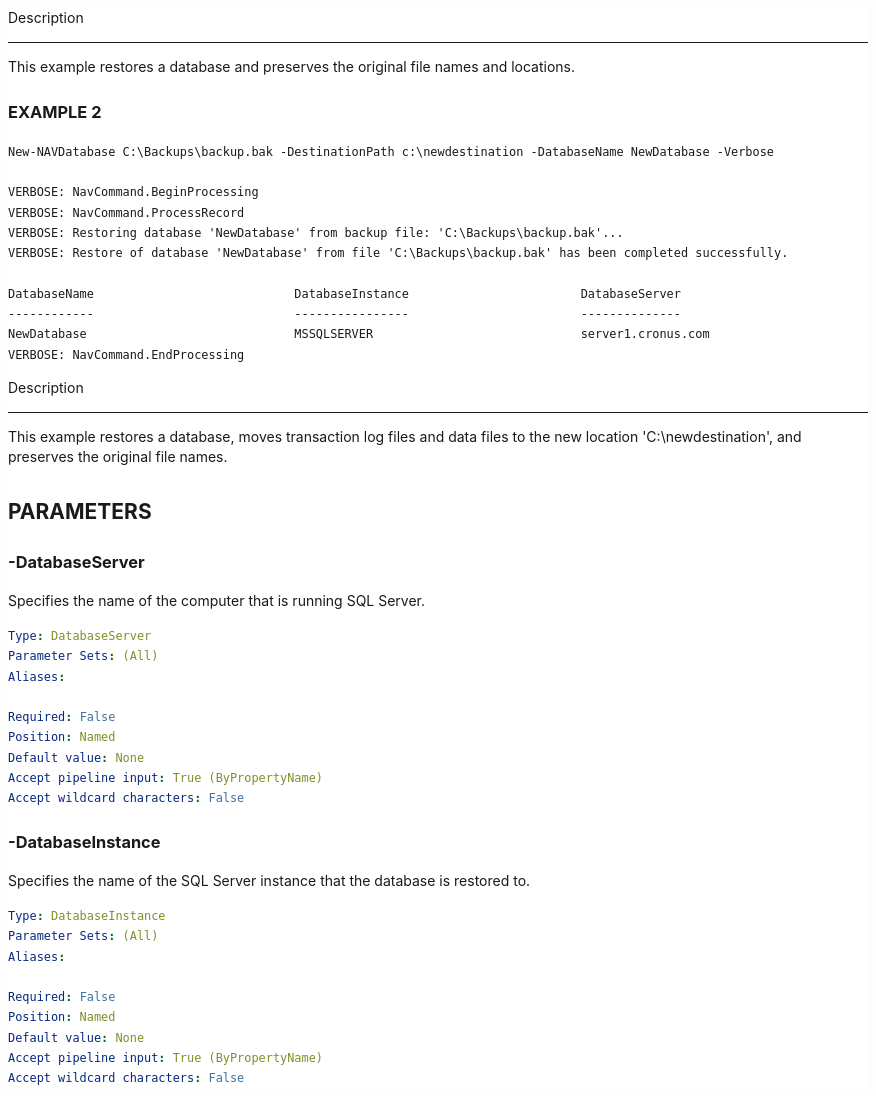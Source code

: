 Description

-----------

This example restores a database and preserves the original file names and locations.

### EXAMPLE 2
```
New-NAVDatabase C:\Backups\backup.bak -DestinationPath c:\newdestination -DatabaseName NewDatabase -Verbose

VERBOSE: NavCommand.BeginProcessing
VERBOSE: NavCommand.ProcessRecord
VERBOSE: Restoring database 'NewDatabase' from backup file: 'C:\Backups\backup.bak'...
VERBOSE: Restore of database 'NewDatabase' from file 'C:\Backups\backup.bak' has been completed successfully.

DatabaseName                            DatabaseInstance                        DatabaseServer
------------                            ----------------                        --------------
NewDatabase                             MSSQLSERVER                             server1.cronus.com
VERBOSE: NavCommand.EndProcessing
```

Description

-----------

This example restores a database, moves transaction log files and data files to the new location 'C:\newdestination', and preserves the original file names.

## PARAMETERS

### -DatabaseServer
Specifies the name of the computer that is running SQL Server.

```yaml
Type: DatabaseServer
Parameter Sets: (All)
Aliases: 

Required: False
Position: Named
Default value: None
Accept pipeline input: True (ByPropertyName)
Accept wildcard characters: False
```

### -DatabaseInstance
Specifies the name of the SQL Server instance that the database is restored to.

```yaml
Type: DatabaseInstance
Parameter Sets: (All)
Aliases: 

Required: False
Position: Named
Default value: None
Accept pipeline input: True (ByPropertyName)
Accept wildcard characters: False
```
